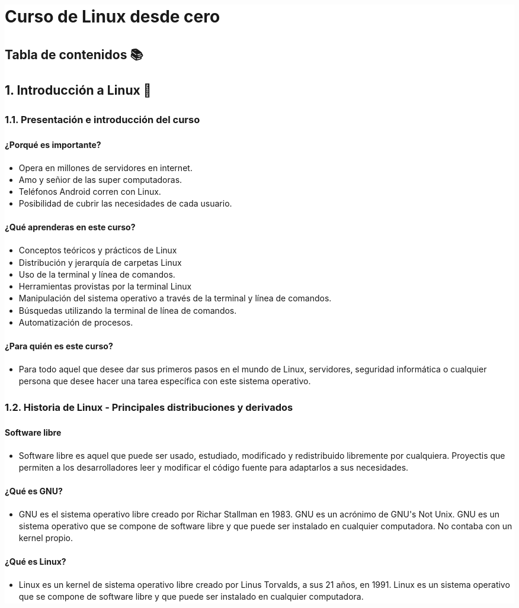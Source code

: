 # Curso de Linux desde cero

## Tabla de contenidos 📚

## 1. Introducción a Linux 🐧

### 1.1. Presentación e introducción del curso

#### ¿Porqué es importante?

- Opera en millones de servidores en internet.
- Amo y señior de las super computadoras.
- Teléfonos Android corren con Linux.
- Posibilidad de cubrir las necesidades de cada usuario.

#### ¿Qué aprenderas en este curso?

- Conceptos teóricos y prácticos de Linux
- Distribución y jerarquía de carpetas Linux
- Uso de la terminal y línea de comandos.
- Herramientas provistas por la terminal Linux
- Manipulación del sistema operativo a través de la terminal y línea de comandos.
- Búsquedas utilizando la terminal de línea de comandos.
- Automatización de procesos.

#### ¿Para quién es este curso?

- Para todo aquel que desee dar sus primeros pasos en el mundo de Linux, servidores, seguridad informática o cualquier persona que desee hacer una tarea específica con este sistema operativo.

### 1.2. Historia de Linux - Principales distribuciones y derivados

#### Software libre

- Software libre es aquel que puede ser usado, estudiado, modificado y redistribuido libremente por cualquiera. Proyectis que permiten a los desarrolladores leer y modificar el código fuente para adaptarlos a sus necesidades.

#### ¿Qué es GNU?

- GNU es el sistema operativo libre creado por Richar Stallman en 1983. GNU es un acrónimo de GNU's Not Unix. GNU es un sistema operativo que se compone de software libre y que puede ser instalado en cualquier computadora. No contaba con un kernel propio.

#### ¿Qué es Linux?

- Linux es un kernel de sistema operativo libre creado por Linus Torvalds, a sus 21 años, en 1991. Linux es un sistema operativo que se compone de software libre y que puede ser instalado en cualquier computadora.
